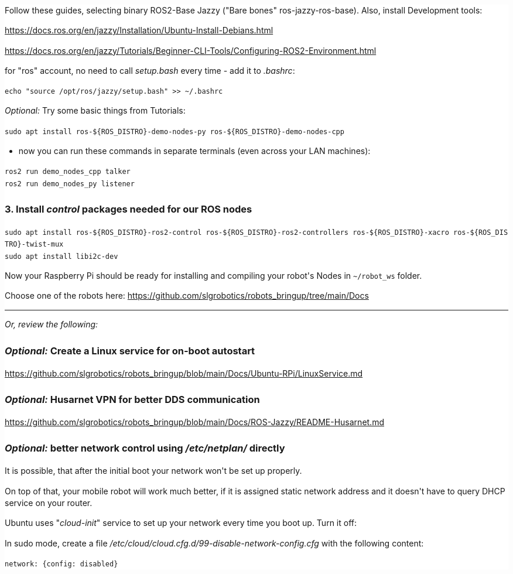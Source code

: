Follow these guides, selecting binary ROS2-Base Jazzy ("Bare bones" ros-jazzy-ros-base). Also, install Development tools:

https://docs.ros.org/en/jazzy/Installation/Ubuntu-Install-Debians.html

https://docs.ros.org/en/jazzy/Tutorials/Beginner-CLI-Tools/Configuring-ROS2-Environment.html

for "ros" account, no need to call _setup.bash_ every time - add it to _.bashrc_:
```
echo "source /opt/ros/jazzy/setup.bash" >> ~/.bashrc
```
_Optional:_ Try some basic things from Tutorials:
```
sudo apt install ros-${ROS_DISTRO}-demo-nodes-py ros-${ROS_DISTRO}-demo-nodes-cpp
```
* now you can run these commands in separate terminals (even across your LAN machines):
```
ros2 run demo_nodes_cpp talker
ros2 run demo_nodes_py listener
```

### 3. Install _control_ packages needed for our ROS nodes
```
sudo apt install ros-${ROS_DISTRO}-ros2-control ros-${ROS_DISTRO}-ros2-controllers ros-${ROS_DISTRO}-xacro ros-${ROS_DISTRO}-twist-mux
sudo apt install libi2c-dev
```
Now your Raspberry Pi should be ready for installing and compiling your robot's Nodes in ```~/robot_ws``` folder.

Choose one of the robots here: https://github.com/slgrobotics/robots_bringup/tree/main/Docs

-------------------------------

*Or, review the following:*

### _Optional:_ Create a Linux service for on-boot autostart

https://github.com/slgrobotics/robots_bringup/blob/main/Docs/Ubuntu-RPi/LinuxService.md

### _Optional:_ Husarnet VPN for better DDS communication 

https://github.com/slgrobotics/robots_bringup/blob/main/Docs/ROS-Jazzy/README-Husarnet.md

### _Optional:_ better network control using _/etc/netplan/_ directly

It is possible, that after the initial boot your network won't be set up properly.

On top of that, your mobile robot will work much better, if it is assigned static network address and it doesn't have to query DHCP service on your router.

Ubuntu uses "_cloud-init_" service to set up your network every time you boot up. Turn it off:

In sudo mode, create a file _/etc/cloud/cloud.cfg.d/99-disable-network-config.cfg_ with the following content:
```
network: {config: disabled}
```
